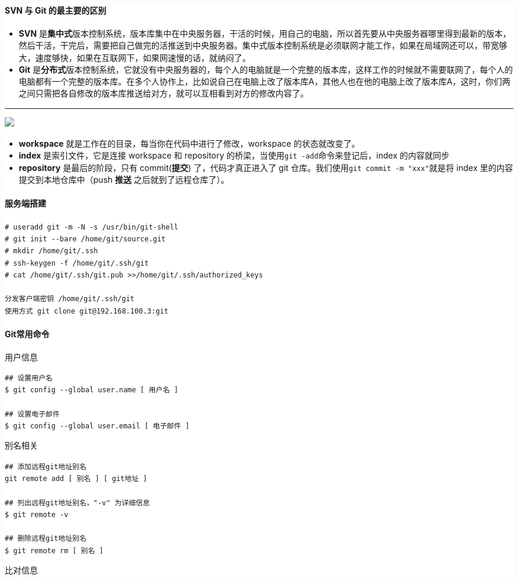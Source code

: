 #### SVN 与 Git 的最主要的区别

* **SVN** 是**集中式**版本控制系统，版本库集中在中央服务器，干活的时候，用自己的电脑，所以首先要从中央服务器哪里得到最新的版本，然后干活，干完后，需要把自己做完的活推送到中央服务器。集中式版本控制系统是必须联网才能工作，如果在局域网还可以，带宽够大，速度够快，如果在互联网下，如果网速慢的话，就纳闷了。
* **Git** 是**分布式**版本控制系统，它就没有中央服务器的，每个人的电脑就是一个完整的版本库，这样工作的时候就不需要联网了，每个人的电脑都有一个完整的版本库。在多个人协作上，比如说自己在电脑上改了版本库A，其他人也在他的电脑上改了版本库A，这时，你们两之间只需把各自修改的版本库推送给对方，就可以互相看到对方的修改内容了。

---

![](/assets/0df9740f9b41522ab12c14dbbf6bbad4_hd.jpg)

* **workspace** 就是工作在的目录，每当你在代码中进行了修改，workspace 的状态就改变了。
* **index** 是索引文件，它是连接 workspace 和 repository 的桥梁，当使用`git -add`命令来登记后，index 的内容就同步
* **repository** 是最后的阶段，只有 commit\(**提交**\) 了，代码才真正进入了 git 仓库。我们使用`git commit -m "xxx"`就是将 index 里的内容提交到本地仓库中（push **推送** 之后就到了远程仓库了）。

#### 服务端搭建

```
# useradd git -m -N -s /usr/bin/git-shell
# git init --bare /home/git/source.git
# mkdir /home/git/.ssh
# ssh-keygen -f /home/git/.ssh/git
# cat /home/git/.ssh/git.pub >>/home/git/.ssh/authorized_keys

分发客户端密钥 /home/git/.ssh/git
使用方式 git clone git@192.168.100.3:git
```

#### Git常用命令

用户信息

```
## 设置用户名
$ git config --global user.name [ 用户名 ]

## 设置电子邮件
$ git config --global user.email [ 电子邮件 ]
```

别名相关

```
## 添加远程git地址别名
git remote add [ 别名 ] [ git地址 ]

## 列出远程git地址别名，"-v" 为详细信息
$ git remote -v

## 删除远程git地址别名
$ git remote rm [ 别名 ]
```

比对信息
